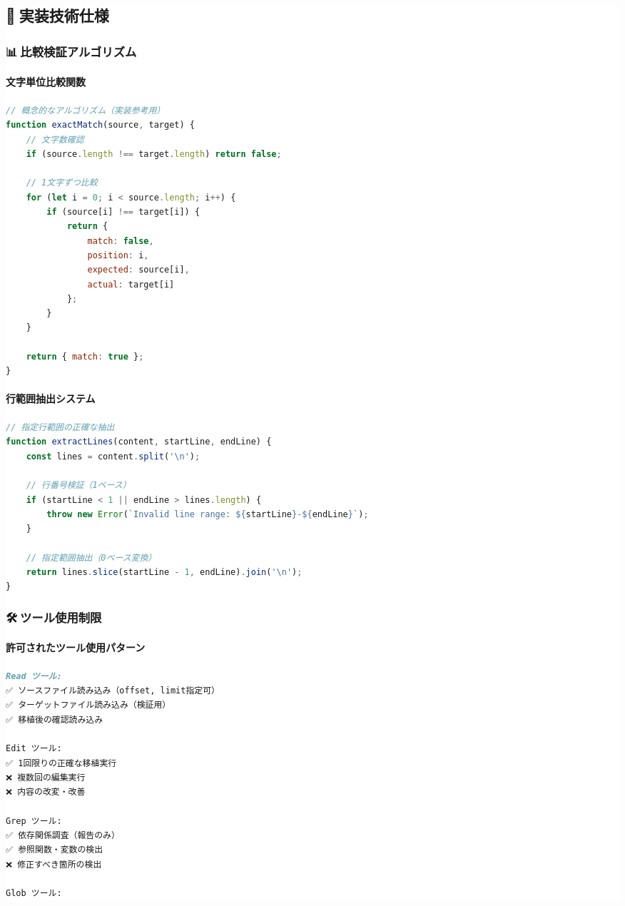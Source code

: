 
## 🔧 実装技術仕様

### 📊 比較検証アルゴリズム

#### 文字単位比較関数
```javascript
// 概念的なアルゴリズム（実装参考用）
function exactMatch(source, target) {
    // 文字数確認
    if (source.length !== target.length) return false;
    
    // 1文字ずつ比較
    for (let i = 0; i < source.length; i++) {
        if (source[i] !== target[i]) {
            return {
                match: false,
                position: i,
                expected: source[i],
                actual: target[i]
            };
        }
    }
    
    return { match: true };
}
```

#### 行範囲抽出システム
```javascript
// 指定行範囲の正確な抽出
function extractLines(content, startLine, endLine) {
    const lines = content.split('\n');
    
    // 行番号検証（1ベース）
    if (startLine < 1 || endLine > lines.length) {
        throw new Error(`Invalid line range: ${startLine}-${endLine}`);
    }
    
    // 指定範囲抽出（0ベース変換）
    return lines.slice(startLine - 1, endLine).join('\n');
}
```

### 🛠️ ツール使用制限

#### 許可されたツール使用パターン
```markdown
Read ツール:
✅ ソースファイル読み込み（offset, limit指定可）
✅ ターゲットファイル読み込み（検証用）
✅ 移植後の確認読み込み

Edit ツール:
✅ 1回限りの正確な移植実行
❌ 複数回の編集実行
❌ 内容の改変・改善

Grep ツール:
✅ 依存関係調査（報告のみ）
✅ 参照関数・変数の検出
❌ 修正すべき箇所の検出

Glob ツール:
```